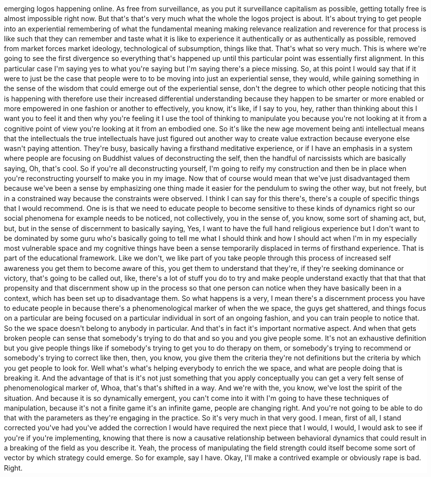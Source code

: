 emerging logos happening online. As free from surveillance, as you put it surveillance capitalism as possible, getting totally free is almost impossible right now. But that's that's very much what the whole the logos project is about. It's about trying to get people into an experiential remembering of what the fundamental meaning making relevance realization and reverence for that process is like such that they can remember and taste what it is like to experience it authentically or as authentically as possible, removed from market forces market ideology, technological of subsumption, things like that. That's what so very much. This is where we're going to see the first divergence so everything that's happened up until this particular point was essentially first alignment. In this particular case I'm saying yes to what you're saying but I'm saying there's a piece missing. So, at this point I would say that if it were to just be the case that people were to to be moving into just an experiential sense, they would, while gaining something in the sense of the wisdom that could emerge out of the experiential sense, don't the degree to which other people noticing that this is happening with therefore use their increased differential understanding because they happen to be smarter or more enabled or more empowered in one fashion or another to effectively, you know, it's like, if I say to you, hey, rather than thinking about this I want you to feel it and then why you're feeling it I use the tool of thinking to manipulate you because you're not looking at it from a cognitive point of view you're looking at it from an embodied one. So it's like the new age movement being anti intellectual means that the intellectuals the true intellectuals have just figured out another way to create value extraction because everyone else wasn't paying attention. They're busy, basically having a firsthand meditative experience, or if I have an emphasis in a system where people are focusing on Buddhist values of deconstructing the self, then the handful of narcissists which are basically saying, Oh, that's cool. So if you're all deconstructing yourself, I'm going to reify my construction and then be in place when you're reconstructing yourself to make you in my image. Now that of course would mean that we've just disadvantaged them because we've been a sense by emphasizing one thing made it easier for the pendulum to swing the other way, but not freely, but in a constrained way because the constraints were observed. I think I can say for this there's, there's a couple of specific things that I would recommend. One is is that we need to educate people to become sensitive to these kinds of dynamics right so our social phenomena for example needs to be noticed, not collectively, you in the sense of, you know, some sort of shaming act, but, but, but in the sense of discernment to basically saying, Yes, I want to have the full hand religious experience but I don't want to be dominated by some guru who's basically going to tell me what I should think and how I should act when I'm in my especially most vulnerable space and my cognitive things have been a sense temporarily displaced in terms of firsthand experience. That is part of the educational framework. Like we don't, we like part of you take people through this process of increased self awareness you get them to become aware of this, you get them to understand that they're, if they're seeking dominance or victory, that's going to be called out, like, there's a lot of stuff you do to try and make people understand exactly that that that that propensity and that discernment show up in the process so that one person can notice when they have basically been in a context, which has been set up to disadvantage them. So what happens is a very, I mean there's a discernment process you have to educate people in because there's a phenomenological marker of when the we space, the guys get shattered, and things focus on a particular are being focused on a particular individual in sort of an ongoing fashion, and you can train people to notice that. So the we space doesn't belong to anybody in particular. And that's in fact it's important normative aspect. And when that gets broken people can sense that somebody's trying to do that and so you and you give people some. It's not an exhaustive definition but you give people things like if somebody's trying to get you to do therapy on them, or somebody's trying to recommend or somebody's trying to correct like then, then, you know, you give them the criteria they're not definitions but the criteria by which you get people to look for. Well what's what's helping everybody to enrich the we space, and what are people doing that is breaking it. And the advantage of that is it's not just something that you apply conceptually you can get a very felt sense of phenomenological marker of, Whoa, that's that's shifted in a way. And we're with the, you know, we've lost the spirit of the situation. And because it is so dynamically emergent, you can't come into it with I'm going to have these techniques of manipulation, because it's not a finite game it's an infinite game, people are changing right. And you're not going to be able to do that with the parameters as they're engaging in the practice. So it's very much in that very good. I mean, first of all, I stand corrected you've had you've added the correction I would have required the next piece that I would, I would, I would ask to see if you're if you're implementing, knowing that there is now a causative relationship between behavioral dynamics that could result in a breaking of the field as you describe it. Yeah, the process of manipulating the field strength could itself become some sort of vector by which strategy could emerge. So for example, say I have. Okay, I'll make a contrived example or obviously rape is bad. Right.